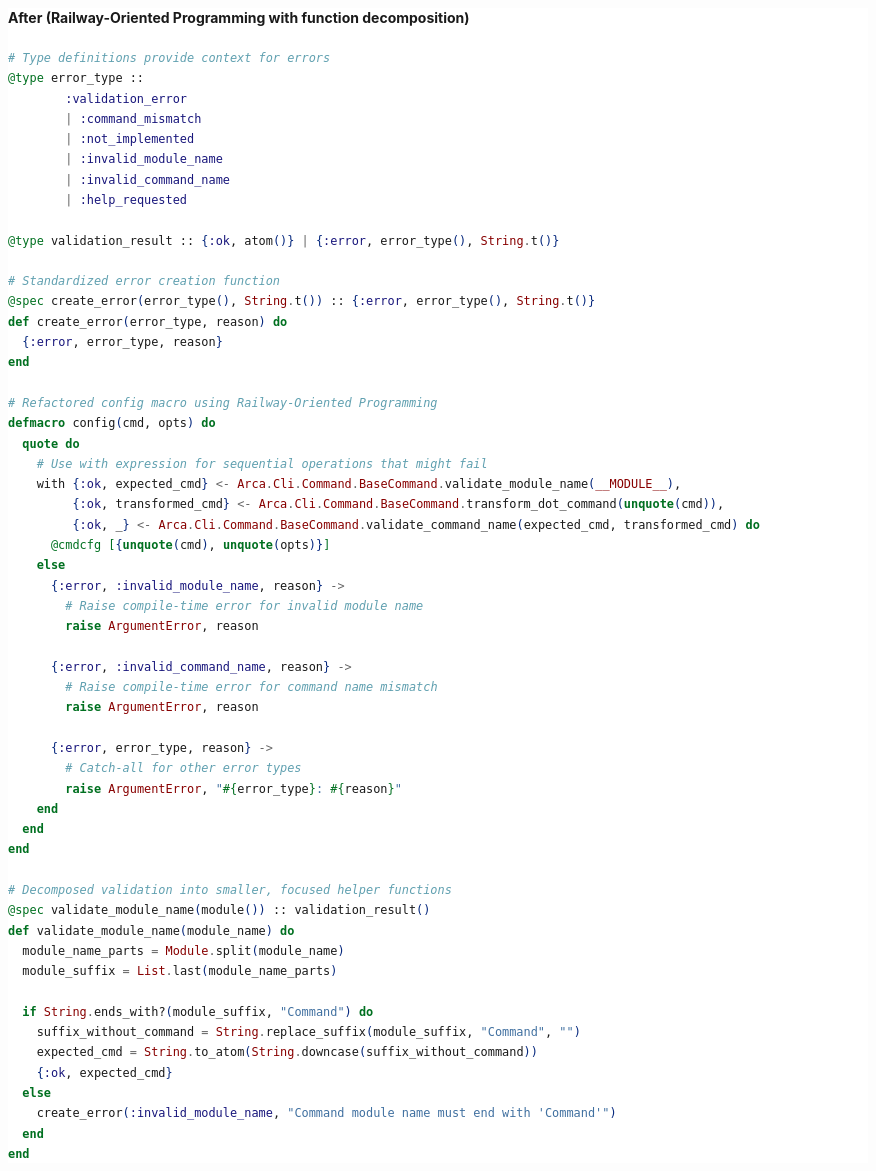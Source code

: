 #### After (Railway-Oriented Programming with function decomposition)

```elixir
# Type definitions provide context for errors
@type error_type ::
        :validation_error
        | :command_mismatch
        | :not_implemented
        | :invalid_module_name
        | :invalid_command_name
        | :help_requested

@type validation_result :: {:ok, atom()} | {:error, error_type(), String.t()}

# Standardized error creation function
@spec create_error(error_type(), String.t()) :: {:error, error_type(), String.t()}
def create_error(error_type, reason) do
  {:error, error_type, reason}
end

# Refactored config macro using Railway-Oriented Programming
defmacro config(cmd, opts) do
  quote do
    # Use with expression for sequential operations that might fail
    with {:ok, expected_cmd} <- Arca.Cli.Command.BaseCommand.validate_module_name(__MODULE__),
         {:ok, transformed_cmd} <- Arca.Cli.Command.BaseCommand.transform_dot_command(unquote(cmd)),
         {:ok, _} <- Arca.Cli.Command.BaseCommand.validate_command_name(expected_cmd, transformed_cmd) do
      @cmdcfg [{unquote(cmd), unquote(opts)}]
    else
      {:error, :invalid_module_name, reason} ->
        # Raise compile-time error for invalid module name
        raise ArgumentError, reason

      {:error, :invalid_command_name, reason} ->
        # Raise compile-time error for command name mismatch
        raise ArgumentError, reason

      {:error, error_type, reason} ->
        # Catch-all for other error types
        raise ArgumentError, "#{error_type}: #{reason}"
    end
  end
end

# Decomposed validation into smaller, focused helper functions
@spec validate_module_name(module()) :: validation_result()
def validate_module_name(module_name) do
  module_name_parts = Module.split(module_name)
  module_suffix = List.last(module_name_parts)

  if String.ends_with?(module_suffix, "Command") do
    suffix_without_command = String.replace_suffix(module_suffix, "Command", "")
    expected_cmd = String.to_atom(String.downcase(suffix_without_command))
    {:ok, expected_cmd}
  else
    create_error(:invalid_module_name, "Command module name must end with 'Command'")
  end
end
```
